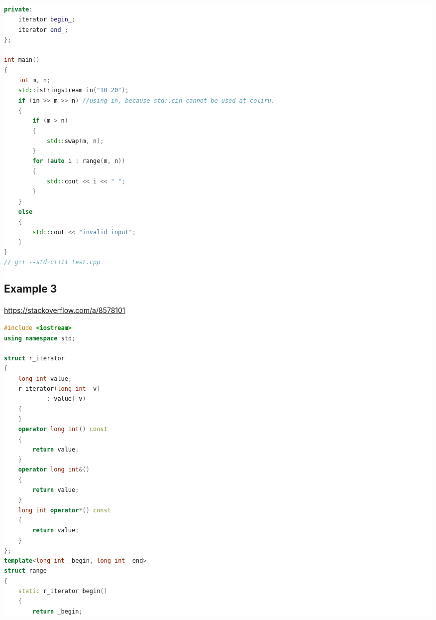 ```c++
private:
	iterator begin_;
	iterator end_;
};

int main()
{
	int m, n;
	std::istringstream in("10 20");
	if (in >> m >> n) //using in, because std::cin cannot be used at coliru.
	{
		if (m > n)
		{
			std::swap(m, n);
		}
		for (auto i : range(m, n))
		{
			std::cout << i << " ";
		}
	}
	else
	{
		std::cout << "invalid input";
	}
}
// g++ --std=c++11 test.cpp
```



## Example 3

https://stackoverflow.com/a/8578101

```c++
#include <iostream>
using namespace std;

struct r_iterator
{
	long int value;
	r_iterator(long int _v)
			: value(_v)
	{
	}
	operator long int() const
	{
		return value;
	}
	operator long int&()
	{
		return value;
	}
	long int operator*() const
	{
		return value;
	}
};
template<long int _begin, long int _end>
struct range
{
	static r_iterator begin()
	{
		return _begin;
```